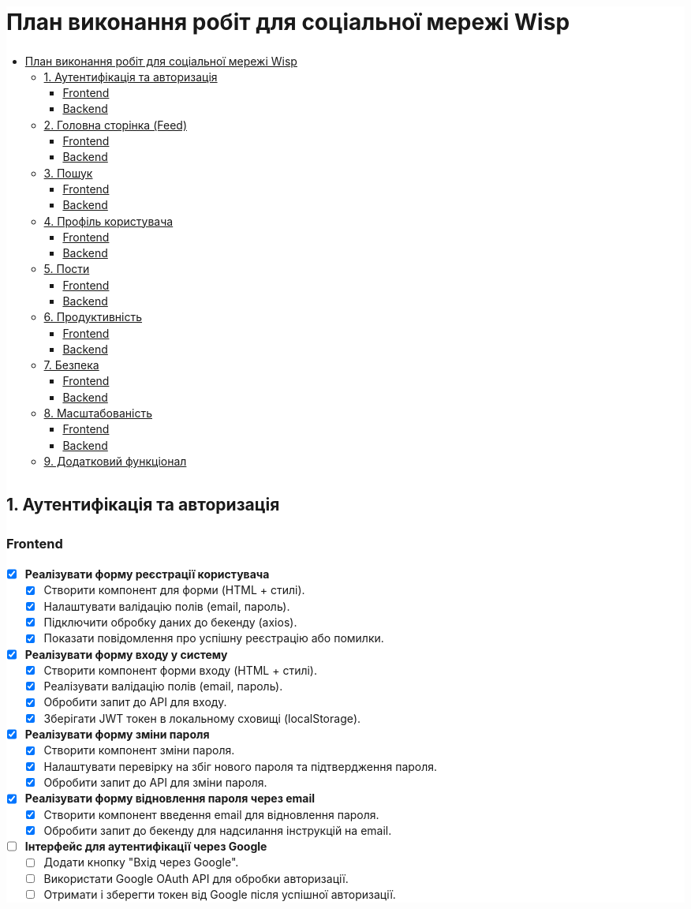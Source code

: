 # План виконання робіт для соціальної мережі Wisp

- [План виконання робіт для соціальної мережі Wisp](#план-виконання-робіт-для-соціальної-мережі-wisp)
  - [1. Аутентифікація та авторизація](#1-аутентифікація-та-авторизація)
    - [Frontend](#frontend)
    - [Backend](#backend)
  - [2. Головна сторінка (Feed)](#2-головна-сторінка-feed)
    - [Frontend](#frontend-1)
    - [Backend](#backend-1)
  - [3. Пошук](#3-пошук)
    - [Frontend](#frontend-2)
    - [Backend](#backend-2)
  - [4. Профіль користувача](#4-профіль-користувача)
    - [Frontend](#frontend-3)
    - [Backend](#backend-3)
  - [5. Пости](#5-пости)
    - [Frontend](#frontend-4)
    - [Backend](#backend-4)
  - [6. Продуктивність](#6-продуктивність)
    - [Frontend](#frontend-5)
    - [Backend](#backend-5)
  - [7. Безпека](#7-безпека)
    - [Frontend](#frontend-6)
    - [Backend](#backend-6)
  - [8. Масштабованість](#8-масштабованість)
    - [Frontend](#frontend-7)
    - [Backend](#backend-7)
  - [9. Додатковий функціонал](#9-додатковий-функціонал)

## 1. Аутентифікація та авторизація

### Frontend

- [x] **Реалізувати форму реєстрації користувача**
  - [x] Створити компонент для форми (HTML + стилі).
  - [x] Налаштувати валідацію полів (email, пароль).
  - [x] Підключити обробку даних до бекенду (axios).
  - [x] Показати повідомлення про успішну реєстрацію або помилки.
- [x] **Реалізувати форму входу у систему**
  - [x] Створити компонент форми входу (HTML + стилі).
  - [x] Реалізувати валідацію полів (email, пароль).
  - [x] Обробити запит до API для входу.
  - [x] Зберігати JWT токен в локальному сховищі (localStorage).
- [x] **Реалізувати форму зміни пароля**
  - [x] Створити компонент зміни пароля.
  - [x] Налаштувати перевірку на збіг нового пароля та підтвердження пароля.
  - [x] Обробити запит до API для зміни пароля.
- [x] **Реалізувати форму відновлення пароля через email**
  - [x] Створити компонент введення email для відновлення пароля.
  - [x] Обробити запит до бекенду для надсилання інструкцій на email.
- [ ] **Інтерфейс для аутентифікації через Google**
  - [ ] Додати кнопку "Вхід через Google".
  - [ ] Використати Google OAuth API для обробки авторизації.
  - [ ] Отримати і зберегти токен від Google після успішної авторизації.
